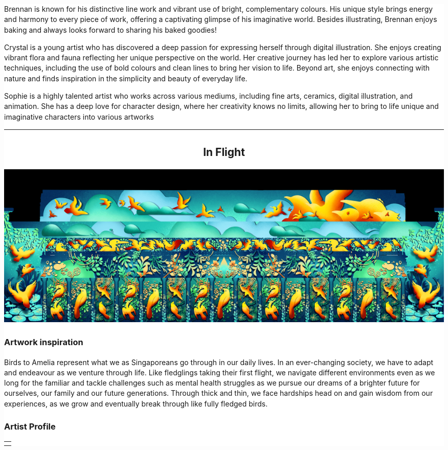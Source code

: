 <tr>
<td rowspan="1" colspan="1">
<p>Brennan is known for his distinctive line work and vibrant use of bright,
complementary colours. His unique style brings energy and harmony to every
piece of work, offering a captivating glimpse of his imaginative world.
Besides illustrating, Brennan enjoys baking and always looks forward to
sharing his baked goodies!</p>
</td>
<td rowspan="1" colspan="1">
<p>Crystal is a young artist who has discovered a deep passion for expressing
herself through digital illustration. She enjoys creating vibrant flora
and fauna reflecting her unique perspective on the world. Her creative
journey has led her to explore various artistic techniques, including the
use of bold colours and clean lines to bring her vision to life. Beyond
art, she enjoys connecting with nature and finds inspiration in the simplicity
and beauty of everyday life.</p>
</td>
<td rowspan="1" colspan="1">
<p>Sophie is a highly talented artist who works across various mediums, including
fine arts, ceramics, digital illustration, and animation. She has a deep
love for character design, where her creativity knows no limits, allowing
her to bring to life unique and imaginative characters into various artworks</p>
</td>
</tr>
</tbody>
</table>
<hr>
<div style="text-align: center;" class="isomer-image-wrapper"> <h2>In Flight</h2> </div>
<img style="width: 100%" height="auto" width="100%" alt="Artwork titled &quot;In Flight&quot;" src="/images/Amelia_In_Flight_morning_version_min.png">

<h3><strong>Artwork inspiration</strong></h3>
<p>Birds to&nbsp;Amelia represent what we as Singaporeans go through in our
daily lives. In an ever-changing society, we have to adapt and endeavour
as we venture through life. Like fledglings taking their first flight,
we navigate different environments even as we long for the familiar and
tackle challenges such as mental health struggles as we pursue our dreams
of a brighter future for ourselves, our family and our future generations.
Through thick and thin, we face hardships head on and gain wisdom from
our experiences, as we grow and eventually break through like fully fledged
birds.</p>
<h3><strong>Artist Profile</strong></h3>
<table style="minWidth: 25px">
<colgroup>
<col>
</colgroup>
<tbody>
<tr>
<th rowspan="1" colspan="1">